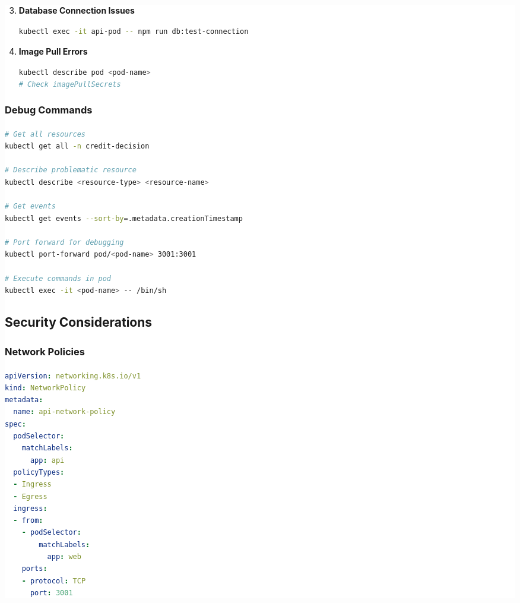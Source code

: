 3. **Database Connection Issues**
   ```bash
   kubectl exec -it api-pod -- npm run db:test-connection
   ```

4. **Image Pull Errors**
   ```bash
   kubectl describe pod <pod-name>
   # Check imagePullSecrets
   ```

### Debug Commands

```bash
# Get all resources
kubectl get all -n credit-decision

# Describe problematic resource
kubectl describe <resource-type> <resource-name>

# Get events
kubectl get events --sort-by=.metadata.creationTimestamp

# Port forward for debugging
kubectl port-forward pod/<pod-name> 3001:3001

# Execute commands in pod
kubectl exec -it <pod-name> -- /bin/sh
```

## Security Considerations

### Network Policies

```yaml
apiVersion: networking.k8s.io/v1
kind: NetworkPolicy
metadata:
  name: api-network-policy
spec:
  podSelector:
    matchLabels:
      app: api
  policyTypes:
  - Ingress
  - Egress
  ingress:
  - from:
    - podSelector:
        matchLabels:
          app: web
    ports:
    - protocol: TCP
      port: 3001
```
